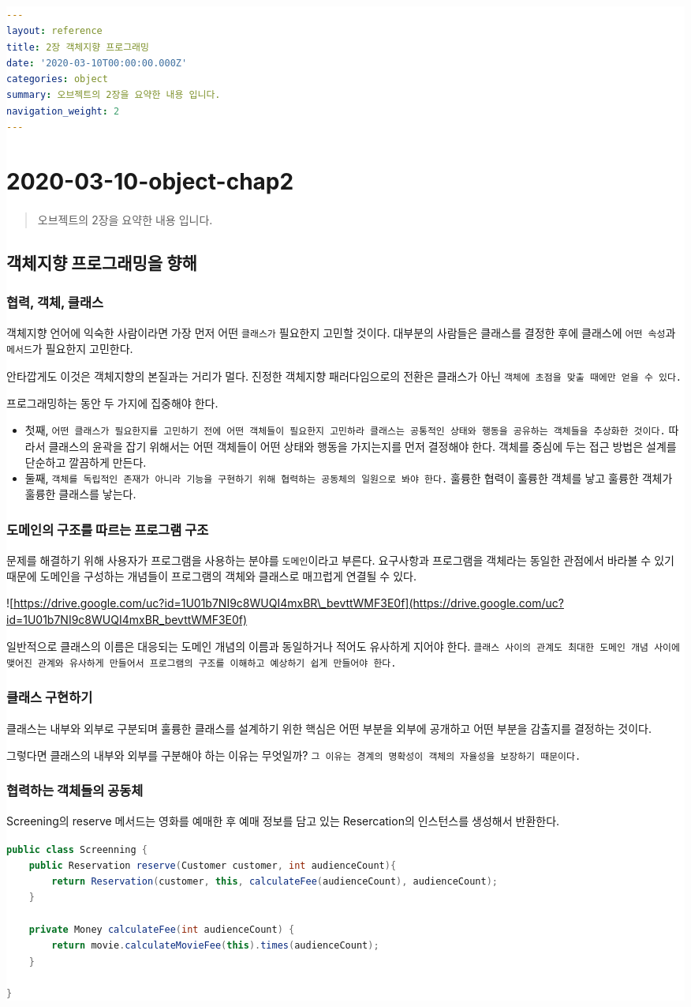 ```yaml
---
layout: reference
title: 2장 객체지향 프로그래밍
date: '2020-03-10T00:00:00.000Z'
categories: object
summary: 오브젝트의 2장을 요약한 내용 입니다.
navigation_weight: 2
---
```


# 2020-03-10-object-chap2

> 오브젝트의 2장을 요약한 내용 입니다.

## 객체지향 프로그래밍을 향해

### 협력, 객체, 클래스

객체지향 언어에 익숙한 사람이라면 가장 먼저 어떤 `클래스가` 필요한지 고민할 것이다. 대부분의 사람들은 클래스를 결정한 후에 클래스에 `어떤 속성`과 `메서드`가 필요한지 고민한다.

안타깝게도 이것은 객체지향의 본질과는 거리가 멀다. 진정한 객체지향 패러다임으로의 전환은 클래스가 아닌 `객체에 초점을 맞출 때에만 얻을 수 있다.`

프로그래밍하는 동안 두 가지에 집중해야 한다.

* 첫째, `어떤 클래스가 필요한지를 고민하기 전에 어떤 객체들이 필요한지 고민하라 클래스는 공통적인 상태와 행동을 공유하는 객체들을 추상화한 것이다.` 따라서 클래스의 윤곽을 잡기 위해서는 어떤 객체들이 어떤 상태와 행동을 가지는지를 먼저 결정해야 한다. 객체를 중심에 두는 접근 방법은 설계를 단순하고 깔끔하게 만든다.
* 둘째, `객체를 독립적인 존재가 아니라 기능을 구현하기 위해 협력하는 공동체의 일원으로 봐야 한다.` 훌륭한 협력이 훌륭한 객체를 낳고 훌륭한 객체가 훌륭한 클래스를 낳는다.

### 도메인의 구조를 따르는 프로그램 구조

문제를 해결하기 위해 사용자가 프로그램을 사용하는 분야를 `도메인`이라고 부른다. 요구사항과 프로그램을 객체라는 동일한 관점에서 바라볼 수 있기 때문에 도메인을 구성하는 개념들이 프로그램의 객체와 클래스로 매끄럽게 연결될 수 있다.

![https://drive.google.com/uc?id=1U01b7NI9c8WUQI4mxBR\_bevttWMF3E0f](https://drive.google.com/uc?id=1U01b7NI9c8WUQI4mxBR_bevttWMF3E0f)

일반적으로 클래스의 이름은 대응되는 도메인 개념의 이름과 동일하거나 적어도 유사하게 지어야 한다. `클래스 사이의 관계도 최대한 도메인 개념 사이에 맺어진 관계와 유사하게 만들어서 프로그램의 구조를 이해하고 예상하기 쉽게 만들어야 한다.`

### 클래스 구현하기

클래스는 내부와 외부로 구분되며 훌륭한 클래스를 설계하기 위한 핵심은 어떤 부분을 외부에 공개하고 어떤 부분을 감출지를 결정하는 것이다.

그렇다면 클래스의 내부와 외부를 구분해야 하는 이유는 무엇일까? `그 이유는 경계의 명확성이 객체의 자율성을 보장하기 때문이다.`

### 협력하는 객체들의 공동체

Screening의 reserve 메서드는 영화를 예매한 후 예매 정보를 담고 있는 Resercation의 인스턴스를 생성해서 반환한다.

```java
public class Screenning {
    public Reservation reserve(Customer customer, int audienceCount){
        return Reservation(customer, this, calculateFee(audienceCount), audienceCount);
    }

    private Money calculateFee(int audienceCount) {
        return movie.calculateMovieFee(this).times(audienceCount);
    }

}
```
